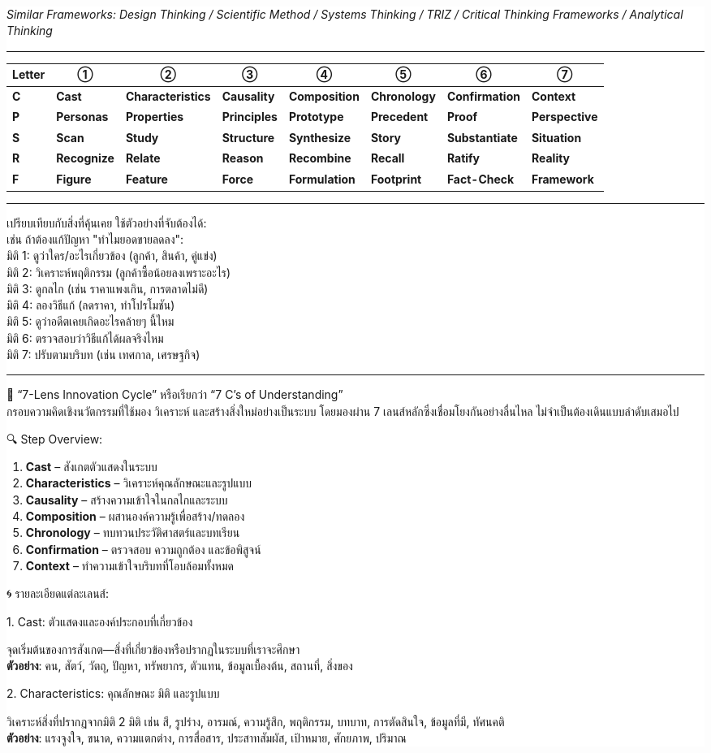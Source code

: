 
*Similar Frameworks: Design Thinking / Scientific Method / Systems Thinking / TRIZ / Critical Thinking Frameworks / Analytical Thinking*

---

| Letter | ① | ② | ③ | ④ | ⑤ | ⑥ | ⑦ |
| ----- | ----- | ----- | ----- | ----- | ----- | ----- | ----- |
| **C** | **Cast** | **Characteristics** | **Causality** | **Composition** | **Chronology** | **Confirmation** | **Context** |
| **P** | **Personas** | **Properties** | **Principles** | **Prototype** | **Precedent** | **Proof** | **Perspective** |
| **S** | **Scan** | **Study** | **Structure** | **Synthesize** | **Story** | **Substantiate** | **Situation** |
| **R** | **Recognize** | **Relate** | **Reason** | **Recombine** | **Recall** | **Ratify** | **Reality** |
| **F** | **Figure** | **Feature** | **Force** | **Formulation** | **Footprint** | **Fact-Check** | **Framework** |

---

เปรียบเทียบกับสิ่งที่คุ้นเคย ใช้ตัวอย่างที่จับต้องได้:  
เช่น ถ้าต้องแก้ปัญหา "ทำไมยอดขายลดลง":  
มิติ 1: ดูว่าใคร/อะไรเกี่ยวข้อง (ลูกค้า, สินค้า, คู่แข่ง)  
มิติ 2: วิเคราะห์พฤติกรรม (ลูกค้าซื้อน้อยลงเพราะอะไร)  
มิติ 3: ดูกลไก (เช่น ราคาแพงเกิน, การตลาดไม่ดี)  
มิติ 4: ลองวิธีแก้ (ลดราคา, ทำโปรโมชัน)  
มิติ 5: ดูว่าอดีตเคยเกิดอะไรคล้ายๆ นี้ไหม  
มิติ 6: ตรวจสอบว่าวิธีแก้ได้ผลจริงไหม  
มิติ 7: ปรับตามบริบท (เช่น เทศกาล, เศรษฐกิจ)

---

🧠 “7-Lens Innovation Cycle” หรือเรียกว่า “7 C’s of Understanding”  
	กรอบความคิดเชิงนวัตกรรมที่ใช้มอง วิเคราะห์ และสร้างสิ่งใหม่อย่างเป็นระบบ โดยมองผ่าน 7 เลนส์หลักซึ่งเชื่อมโยงกันอย่างลื่นไหล ไม่จำเป็นต้องเดินแบบลำดับเสมอไป

🔍 Step Overview:

1. **Cast** – สังเกตตัวแสดงในระบบ  
2. **Characteristics** – วิเคราะห์คุณลักษณะและรูปแบบ  
3. **Causality** – สร้างความเข้าใจในกลไกและระบบ  
4. **Composition** – ผสานองค์ความรู้เพื่อสร้าง/ทดลอง  
5. **Chronology** – ทบทวนประวัติศาสตร์และบทเรียน  
6. **Confirmation** – ตรวจสอบ ความถูกต้อง และข้อพิสูจน์  
7. **Context** – ทำความเข้าใจบริบทที่โอบล้อมทั้งหมด

🌀 รายละเอียดแต่ละเลนส์:

1\. Cast: ตัวแสดงและองค์ประกอบที่เกี่ยวข้อง

จุดเริ่มต้นของการสังเกต—สิ่งที่เกี่ยวข้องหรือปรากฏในระบบที่เราจะศึกษา  
 **ตัวอย่าง**: คน, สัตว์, วัตถุ, ปัญหา, ทรัพยากร, ตัวแทน, ข้อมูลเบื้องต้น, สถานที่, สิ่งของ

2\. Characteristics: คุณลักษณะ มิติ และรูปแบบ

วิเคราะห์สิ่งที่ปรากฏจากมิติ 2 มิติ เช่น สี, รูปร่าง, อารมณ์, ความรู้สึก, พฤติกรรม, บทบาท, การตัดสินใจ, ข้อมูลที่มี, ทัศนคติ  
 **ตัวอย่าง**: แรงจูงใจ, ขนาด, ความแตกต่าง, การสื่อสาร, ประสาทสัมผัส, เป้าหมาย, ศักยภาพ, ปริมาณ
